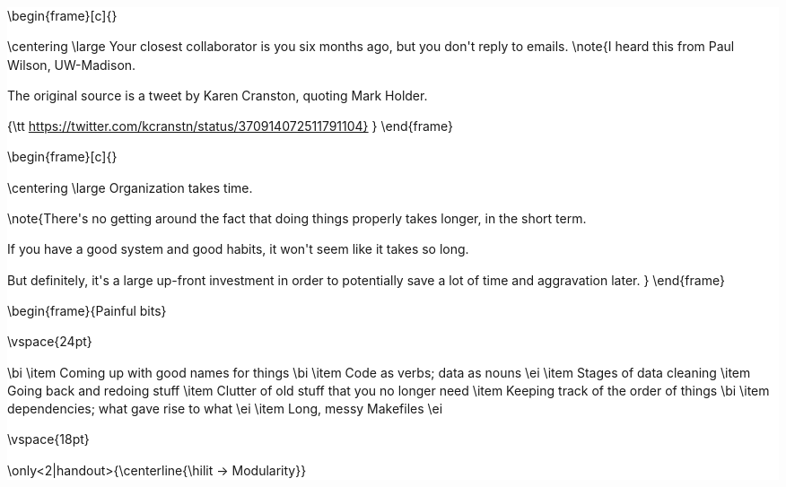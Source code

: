 
\begin{frame}[c]{}

\centering
\large
Your closest collaborator is you six months ago, but you
don't reply to emails.
\note{I heard this from Paul Wilson, UW-Madison.

  The original source is a tweet by Karen Cranston, quoting Mark
  Holder.

  {\tt https://twitter.com/kcranstn/status/370914072511791104}
}
\end{frame}



\begin{frame}[c]{}

\centering
\large
Organization takes time.

\note{There's no getting around the fact that doing things properly
  takes longer, in the short term.

  If you have a good system and good habits, it won't seem like it
  takes so long.

  But definitely, it's a large up-front investment in
  order to potentially save a lot of time and aggravation later.
}
\end{frame}



\begin{frame}{Painful bits}

\vspace{24pt}

\bi
\item Coming up with good names for things
\bi
\item Code as verbs; data as nouns
\ei
\item Stages of data cleaning
\item Going back and redoing stuff
\item Clutter of old stuff that you no longer need
\item Keeping track of the order of things
\bi
\item dependencies; what gave rise to what
\ei
\item Long, messy Makefiles
\ei

\vspace{18pt}

\only<2|handout>{\centerline{\hilit $\rightarrow$ Modularity}}

